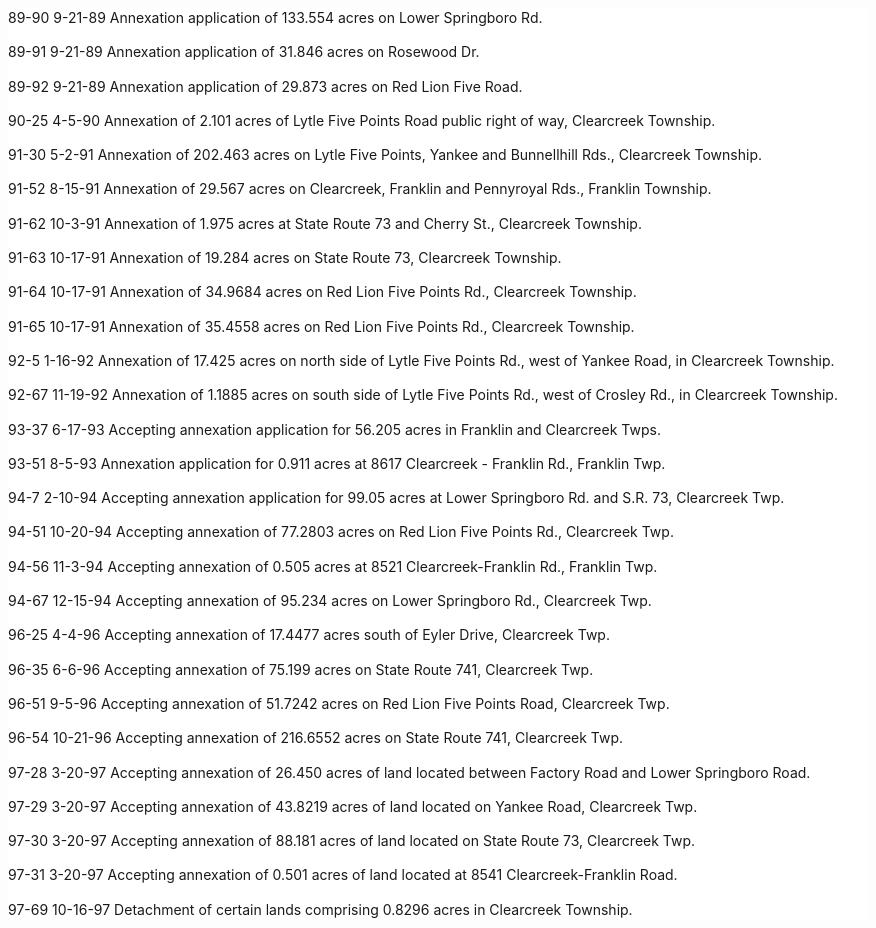 89-90  9-21-89  Annexation application of 133.554 acres on Lower Springboro Rd.

89-91 9-21-89  Annexation application of 31.846 acres on Rosewood Dr.

89-92  9-21-89  Annexation application of 29.873 acres on Red Lion Five Road.

90-25  4-5-90  Annexation of 2.101 acres of Lytle Five Points Road public right of way, Clearcreek Township.

91-30 5-2-91  Annexation of 202.463 acres on Lytle Five Points, Yankee and Bunnellhill Rds., Clearcreek Township.

91-52 8-15-91 Annexation of 29.567 acres on Clearcreek, Franklin and Pennyroyal Rds., Franklin Township.

91-62 10-3-91 Annexation of 1.975 acres at State Route 73 and Cherry St., Clearcreek Township.

91-63 10-17-91 Annexation of 19.284 acres on State Route 73, Clearcreek Township.

91-64 10-17-91 Annexation of 34.9684 acres on Red Lion Five Points Rd., Clearcreek Township.

91-65 10-17-91 Annexation of 35.4558 acres on Red Lion Five Points Rd., Clearcreek Township.

92-5 1-16-92 Annexation of 17.425 acres on north side of Lytle Five Points Rd., west of Yankee Road, in Clearcreek Township.

92-67 11-19-92 Annexation of 1.1885 acres on south side of Lytle Five Points Rd., west of Crosley Rd., in Clearcreek Township.

93-37 6-17-93 Accepting annexation application for 56.205 acres in Franklin and Clearcreek Twps.

93-51 8-5-93  Annexation application for 0.911 acres at 8617 Clearcreek - Franklin Rd., Franklin Twp.

94-7 2-10-94 Accepting annexation application for 99.05 acres at Lower Springboro Rd. and S.R. 73, Clearcreek Twp.

94-51 10-20-94 Accepting annexation of 77.2803 acres on Red Lion Five Points Rd., Clearcreek Twp.

94-56 11-3-94 Accepting annexation of 0.505 acres at 8521 Clearcreek-Franklin Rd., Franklin Twp.

94-67 12-15-94 Accepting annexation of 95.234 acres on Lower Springboro Rd., Clearcreek Twp.

96-25 4-4-96  Accepting annexation of 17.4477 acres south of Eyler Drive, Clearcreek Twp.

96-35 6-6-96  Accepting annexation of 75.199 acres on State Route 741, Clearcreek Twp.

96-51 9-5-96  Accepting annexation of 51.7242 acres on Red Lion Five Points Road, Clearcreek Twp.

96-54 10-21-96 Accepting annexation of 216.6552 acres on State Route 741, Clearcreek Twp.

97-28 3-20-97 Accepting annexation of 26.450 acres of land located between Factory Road and Lower Springboro Road.

97-29 3-20-97 Accepting annexation of 43.8219 acres of land located on Yankee Road, Clearcreek Twp.

97-30 3-20-97 Accepting annexation of 88.181 acres of land located on State Route 73, Clearcreek Twp.

97-31 3-20-97 Accepting annexation of 0.501 acres of land located at 8541 Clearcreek-Franklin Road.

97-69 10-16-97 Detachment of certain lands comprising 0.8296 acres in Clearcreek Township.
